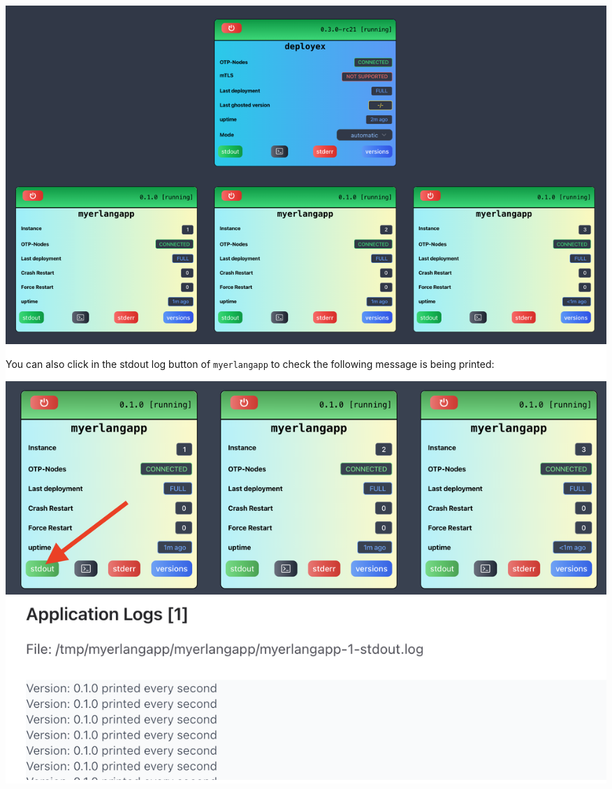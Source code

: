 ![No mTLS Dashboard Erlang](../../static/deployex_monitoring_app_erlang_no_tls.png)

You can also click in the stdout log button of `myerlangapp` to check the following message is being printed:

![Stdout button Erlang](../../static/deployex_monitoring_app_erlang_stdout.png)
![Logs Erlang](../../static/deployex_monitoring_app_erlang_logs.png)
